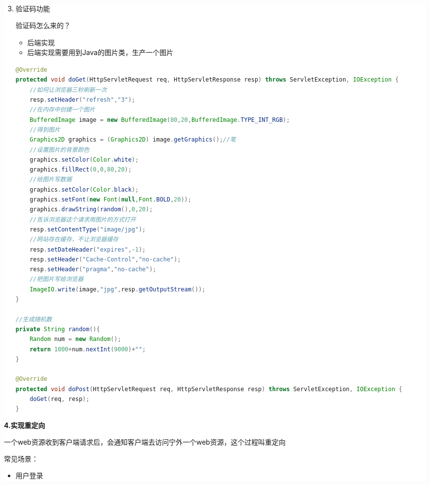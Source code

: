 3. 验证码功能

   验证码怎么来的？

   * 后端实现
   * 后端实现需要用到Java的图片类，生产一个图片

   ```java
   @Override
   protected void doGet(HttpServletRequest req, HttpServletResponse resp) throws ServletException, IOException {
       //如何让浏览器三秒刷新一次
       resp.setHeader("refresh","3");
       //在内存中创建一个图片
       BufferedImage image = new BufferedImage(80,20,BufferedImage.TYPE_INT_RGB);
       //得到图片
       Graphics2D graphics = (Graphics2D) image.getGraphics();//笔
       //设置图片的背景颜色
       graphics.setColor(Color.white);
       graphics.fillRect(0,0,80,20);
       //给图片写数据
       graphics.setColor(Color.black);
       graphics.setFont(new Font(null,Font.BOLD,20));
       graphics.drawString(random(),0,20);
       //告诉浏览器这个请求用图片的方式打开
       resp.setContentType("image/jpg");
       //网站存在缓存，不让浏览器缓存
       resp.setDateHeader("expires",-1);
       resp.setHeader("Cache-Control","no-cache");
       resp.setHeader("pragma","no-cache");
       //把图片写给浏览器
       ImageIO.write(image,"jpg",resp.getOutputStream());
   }
   
   //生成随机数
   private String random(){
       Random num = new Random();
       return 1000+num.nextInt(9000)+"";
   }
   
   @Override
   protected void doPost(HttpServletRequest req, HttpServletResponse resp) throws ServletException, IOException {
       doGet(req, resp);
   }
   ```

**4.实现重定向**

一个web资源收到客户端请求后，会通知客户端去访问宁外一个web资源，这个过程叫重定向

常见场景：

* 用户登录
